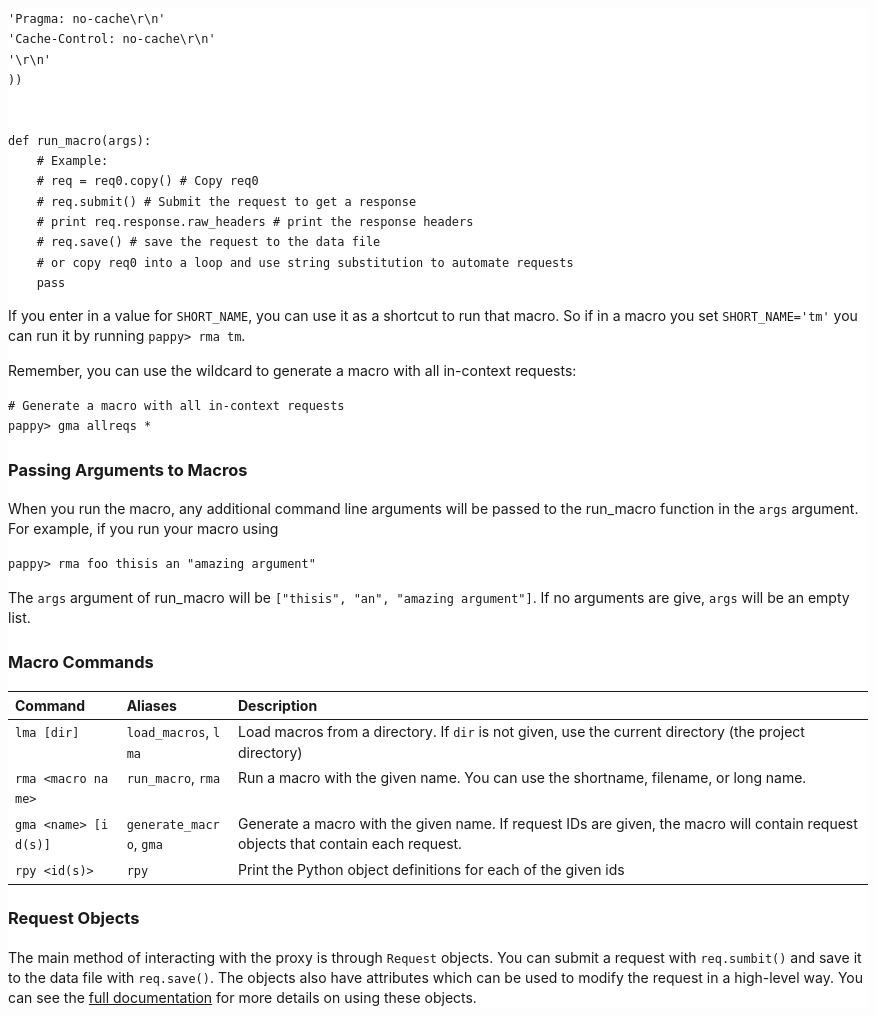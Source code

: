 ```
'Pragma: no-cache\r\n'
'Cache-Control: no-cache\r\n'
'\r\n'
))


def run_macro(args):
    # Example:
    # req = req0.copy() # Copy req0
    # req.submit() # Submit the request to get a response
    # print req.response.raw_headers # print the response headers
    # req.save() # save the request to the data file
    # or copy req0 into a loop and use string substitution to automate requests
    pass
```

If you enter in a value for `SHORT_NAME`, you can use it as a shortcut to run that macro. So if in a macro you set `SHORT_NAME='tm'` you can run it by running `pappy> rma tm`.

Remember, you can use the wildcard to generate a macro with all in-context requests:

```
# Generate a macro with all in-context requests
pappy> gma allreqs *
```

### Passing Arguments to Macros

When you run the macro, any additional command line arguments will be passed to the run_macro function in the `args` argument. For example, if you run your macro using

```
pappy> rma foo thisis an "amazing argument"
```

The `args` argument of run_macro will be `["thisis", "an", "amazing argument"]`. If no arguments are give, `args` will be an empty list.

### Macro Commands

| Command | Aliases | Description |
|:--------|:--------|:------------|
| `lma [dir]` | `load_macros`, `lma` | Load macros from a directory. If `dir` is not given, use the current directory (the project directory) |
| `rma <macro name>` | `run_macro`, `rma` | Run a macro with the given name. You can use the shortname, filename, or long name. |
| `gma <name> [id(s)]` | `generate_macro`, `gma` | Generate a macro with the given name. If request IDs are given, the macro will contain request objects that contain each request. |
| `rpy <id(s)>` | `rpy` | Print the Python object definitions for each of the given ids |

### Request Objects

The main method of interacting with the proxy is through `Request` objects. You can submit a request with `req.sumbit()` and save it to the data file with `req.save()`. The objects also have attributes which can be used to modify the request in a high-level way. You can see the [full documentation](https://roglew.github.io/pappy-proxy/pappyproxy.html#module-pappyproxy.http) for more details on using these objects.
